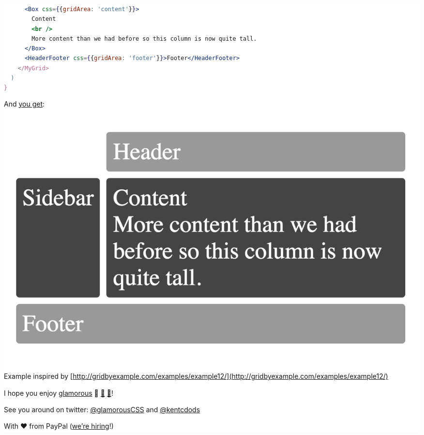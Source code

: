 ```jsx
      <Box css={{gridArea: 'content'}}>
        Content
        <br />
        More content than we had before so this column is now quite tall.
      </Box>
      <HeaderFooter css={{gridArea: 'footer'}}>Footer</HeaderFooter>
    </MyGrid>
  )
}
```

And [you get](https://codesandbox.io/s/2k8yll8qj):

![](./images/0.png)

Example inspired by
[http://gridbyexample.com/examples/example12/](http://gridbyexample.com/examples/example12/)

I hope you enjoy [glamorous](https://github.com/paypal/glamorous) 💄
[🌟](https://github.com/paypal/glamorous/stargazers)
[👀](https://github.com/paypal/glamorous/watchers)!

See you around on twitter: [@glamorousCSS](https://twitter.com/glamorousCSS) and
[@kentcdods](https://twitter.com/kentcdodds)

With ❤️ from PayPal ([we’re hiring](https://jobsearch.paypal-corp.com/search)!)
